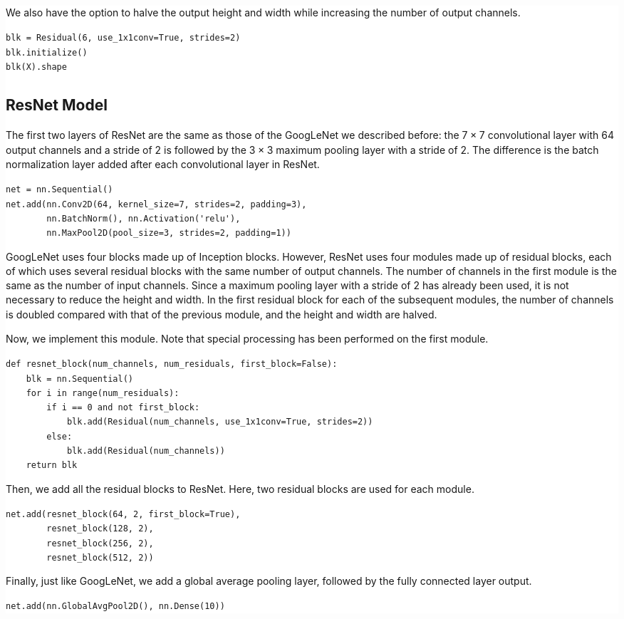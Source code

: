 We also have the option to halve the output height and width while increasing the number of output channels.

```{.python .input  n=3}
blk = Residual(6, use_1x1conv=True, strides=2)
blk.initialize()
blk(X).shape
```

## ResNet Model

The first two layers of ResNet are the same as those of the GoogLeNet we described before: the $7\times 7$ convolutional layer with 64 output channels and a stride of 2 is followed by the $3\times 3$ maximum pooling layer with a stride of 2. The difference is the batch normalization layer added after each convolutional layer in ResNet.

```{.python .input}
net = nn.Sequential()
net.add(nn.Conv2D(64, kernel_size=7, strides=2, padding=3),
        nn.BatchNorm(), nn.Activation('relu'),
        nn.MaxPool2D(pool_size=3, strides=2, padding=1))
```

GoogLeNet uses four blocks made up of Inception blocks. However, ResNet uses four modules made up of residual blocks, each of which uses several residual blocks with the same number of output channels. The number of channels in the first module is the same as the number of input channels. Since a maximum pooling layer with a stride of 2 has already been used, it is not necessary to reduce the height and width. In the first residual block for each of the subsequent modules, the number of channels is doubled compared with that of the previous module, and the height and width are halved.

Now, we implement this module. Note that special processing has been performed on the first module.

```{.python .input  n=4}
def resnet_block(num_channels, num_residuals, first_block=False):
    blk = nn.Sequential()
    for i in range(num_residuals):
        if i == 0 and not first_block:
            blk.add(Residual(num_channels, use_1x1conv=True, strides=2))
        else:
            blk.add(Residual(num_channels))
    return blk
```

Then, we add all the residual blocks to ResNet. Here, two residual blocks are used for each module.

```{.python .input  n=5}
net.add(resnet_block(64, 2, first_block=True),
        resnet_block(128, 2),
        resnet_block(256, 2),
        resnet_block(512, 2))
```

Finally, just like GoogLeNet, we add a global average pooling layer, followed by the fully connected layer output.

```{.python .input}
net.add(nn.GlobalAvgPool2D(), nn.Dense(10))
```
